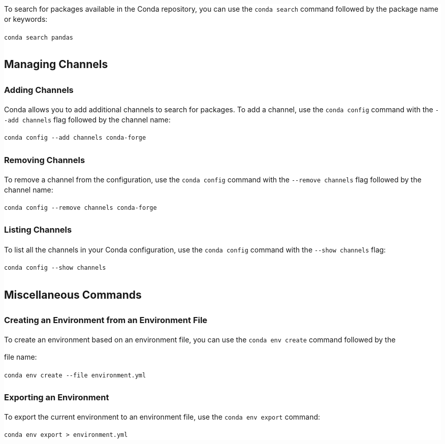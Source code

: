 To search for packages available in the Conda repository, you can use the `conda search` command followed by the package name or keywords:

```
conda search pandas
```

## Managing Channels

### Adding Channels

Conda allows you to add additional channels to search for packages. To add a channel, use the `conda config` command with the `--add channels` flag followed by the channel name:

```
conda config --add channels conda-forge
```

### Removing Channels

To remove a channel from the configuration, use the `conda config` command with the `--remove channels` flag followed by the channel name:

```
conda config --remove channels conda-forge
```

### Listing Channels

To list all the channels in your Conda configuration, use the `conda config` command with the `--show channels` flag:

```
conda config --show channels
```

## Miscellaneous Commands

### Creating an Environment from an Environment File

To create an environment based on an environment file, you can use the `conda env create` command followed by the

 file name:

```
conda env create --file environment.yml
```

### Exporting an Environment

To export the current environment to an environment file, use the `conda env export` command:

```
conda env export > environment.yml
```
